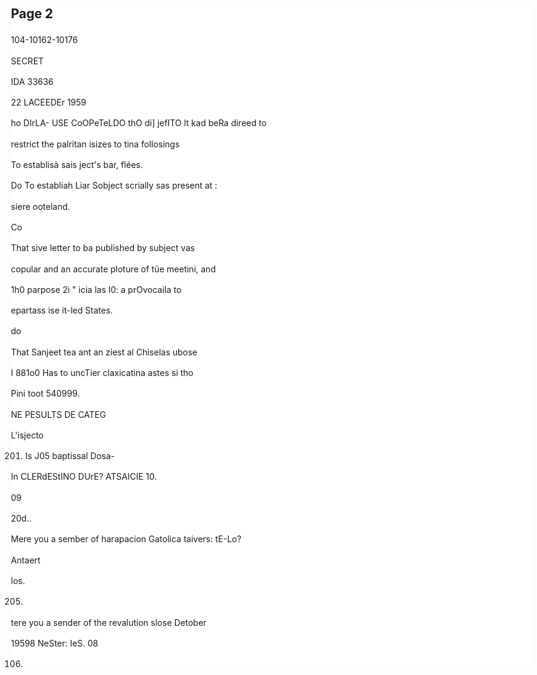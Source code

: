 ## Page 2

104-10162-10176

SECRET

IDA 33636

22 LACEEDEr 1959

ho DIrLA- USE CoOPeTeLDO thO di] jefITO lt kad beRa direed to

restrict the palritan isizes to tina follosings

To establisà sais ject's bar, flées.

Do To establiah Liar Sobject scrially sas present at :

siere ooteland.

Co

That sive letter to ba published by subject vas

copular and an accurate ploture of tüe meetini, and

1h0 parpose 2i " icia las I0: a prOvocaiIa to

epartass ise it-led States.

do

That Sanjeet tea ant an ziest al Chiselas ubose

I 881o0 Has to uncTier claxicatina astes si tho

Pini toot 540999.

NE PESULTS DE CATEG

L'isjecto

201. Is J05 baptissal Dosa-

In CLERdEStINO DUrE? ATSAICIE 10.

09

20d..

Mere you a sember of harapacion Gatolica taivers: tE-Lo?

Antaert

los.

205.

tere you a sender of the revalution slose Detober

19598 NeSter: IeS. 08

106.
